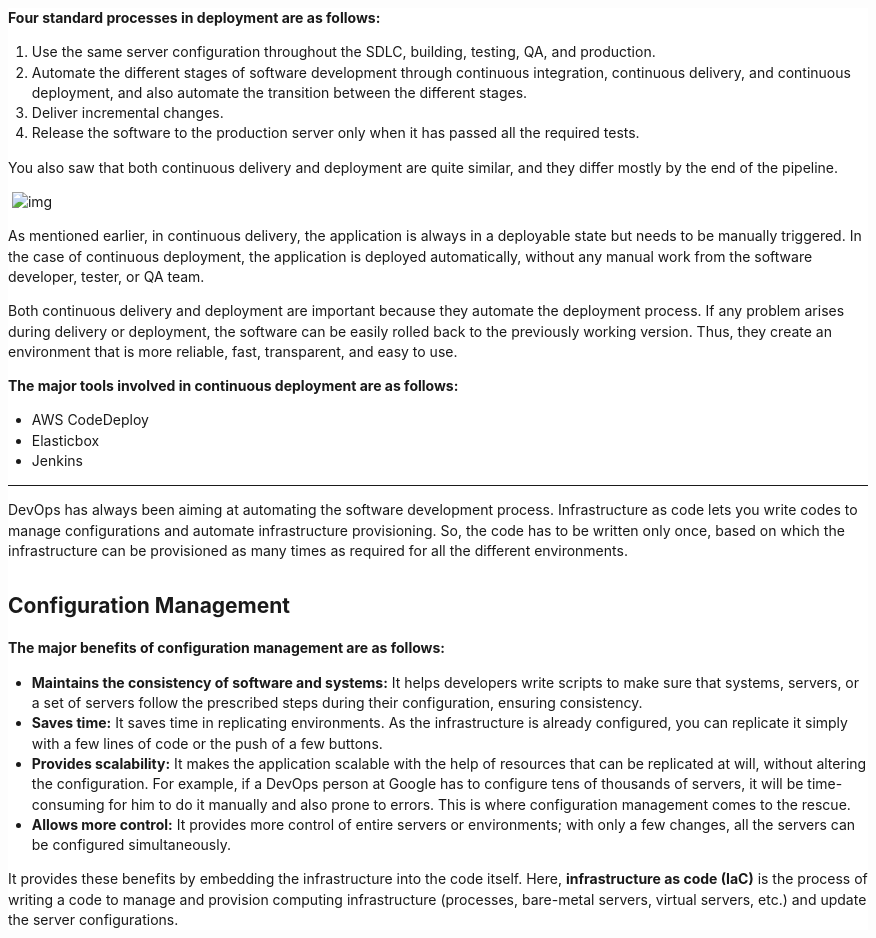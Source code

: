 **Four standard processes in deployment are as follows:**

1. Use the same server configuration throughout the SDLC, building, testing, QA, and production.
2. Automate the different stages of software development through continuous integration, continuous delivery, and continuous deployment, and also automate the transition between the different stages.
3. Deliver incremental changes.
4. Release the software to the production server only when it has passed all the required tests.

You also saw that both continuous delivery and deployment are quite similar, and they differ mostly by the end of the pipeline.

​                 ![img](https://images.upgrad.com/8ddf69f0-097c-416d-8342-0ca9d31e6a7f-7.3.2%20image%20recreation%20(1).png)

 

As mentioned earlier, in continuous delivery, the application is always in a deployable state but needs to be manually triggered. In the case of continuous deployment, the application is deployed automatically, without any manual work from the software developer, tester, or QA team.

Both continuous delivery and deployment are important because they automate the deployment process. If any problem arises during delivery or deployment, the software can be easily rolled back to the previously working version. Thus, they create an environment that is more reliable, fast, transparent, and easy to use.

**The major tools involved in continuous deployment are as follows:**

- AWS CodeDeploy
- Elasticbox
- Jenkins

***

DevOps has always been aiming at automating the software development process. Infrastructure as code lets you write codes to manage configurations and automate infrastructure provisioning. So, the code has to be written only once, based on which the infrastructure can be provisioned as many times as required for all the different environments.

## Configuration Management

**The major benefits of configuration management are as follows:**

- **Maintains the consistency of software and systems:** It helps developers write scripts to make sure that systems, servers, or a set of servers follow the prescribed steps during their configuration, ensuring consistency.
- **Saves time:** It saves time in replicating environments. As the infrastructure is already configured, you can replicate it simply with a few lines of code or the push of a few buttons.
- **Provides scalability:** It makes the application scalable with the help of resources that can be replicated at will, without altering the configuration. For example, if a DevOps person at Google has to configure tens of thousands of servers, it will be time-consuming for him to do it manually and also prone to errors. This is where configuration management comes to the rescue.
- **Allows more control:** It provides more control of entire servers or environments; with only a few changes, all the servers can be configured simultaneously.

It provides these benefits by embedding the infrastructure into the code itself. Here, **infrastructure as code (IaC)** is the process of writing a code to manage and provision computing infrastructure (processes, bare-metal servers, virtual servers, etc.) and update the server configurations.
